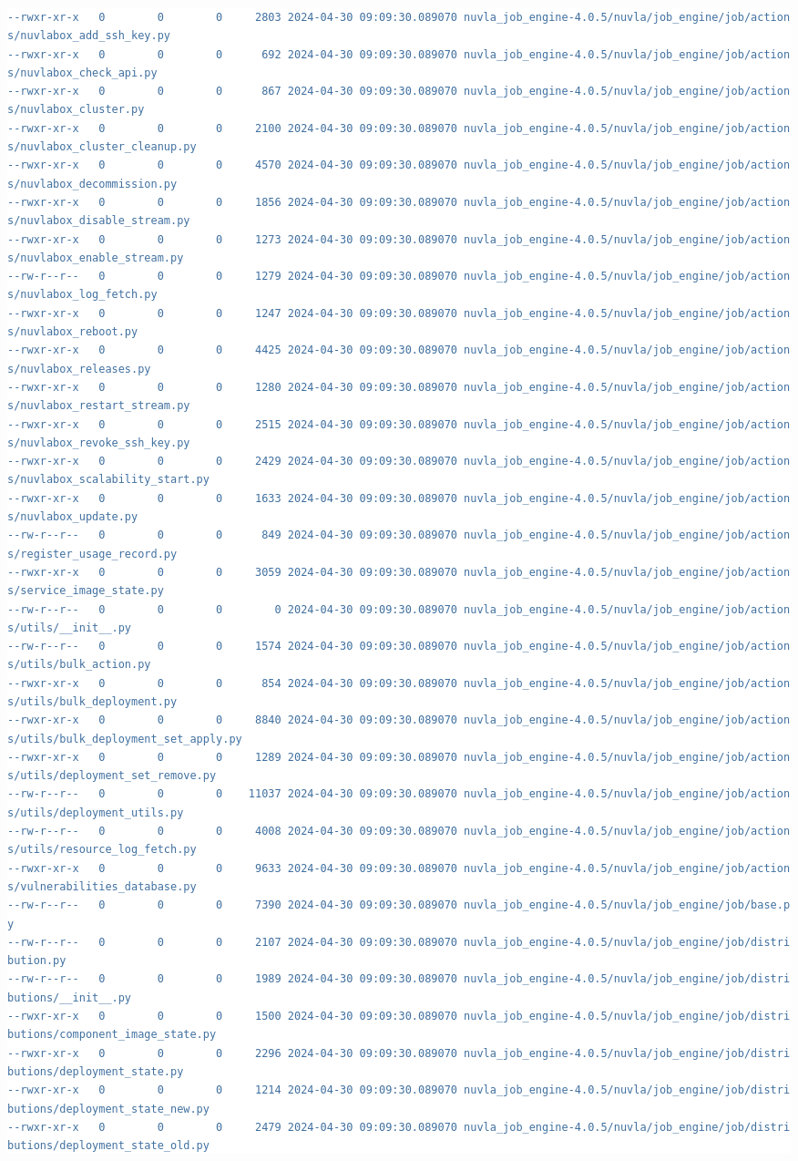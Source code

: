 ```diff
--rwxr-xr-x   0        0        0     2803 2024-04-30 09:09:30.089070 nuvla_job_engine-4.0.5/nuvla/job_engine/job/actions/nuvlabox_add_ssh_key.py
--rwxr-xr-x   0        0        0      692 2024-04-30 09:09:30.089070 nuvla_job_engine-4.0.5/nuvla/job_engine/job/actions/nuvlabox_check_api.py
--rwxr-xr-x   0        0        0      867 2024-04-30 09:09:30.089070 nuvla_job_engine-4.0.5/nuvla/job_engine/job/actions/nuvlabox_cluster.py
--rwxr-xr-x   0        0        0     2100 2024-04-30 09:09:30.089070 nuvla_job_engine-4.0.5/nuvla/job_engine/job/actions/nuvlabox_cluster_cleanup.py
--rwxr-xr-x   0        0        0     4570 2024-04-30 09:09:30.089070 nuvla_job_engine-4.0.5/nuvla/job_engine/job/actions/nuvlabox_decommission.py
--rwxr-xr-x   0        0        0     1856 2024-04-30 09:09:30.089070 nuvla_job_engine-4.0.5/nuvla/job_engine/job/actions/nuvlabox_disable_stream.py
--rwxr-xr-x   0        0        0     1273 2024-04-30 09:09:30.089070 nuvla_job_engine-4.0.5/nuvla/job_engine/job/actions/nuvlabox_enable_stream.py
--rw-r--r--   0        0        0     1279 2024-04-30 09:09:30.089070 nuvla_job_engine-4.0.5/nuvla/job_engine/job/actions/nuvlabox_log_fetch.py
--rwxr-xr-x   0        0        0     1247 2024-04-30 09:09:30.089070 nuvla_job_engine-4.0.5/nuvla/job_engine/job/actions/nuvlabox_reboot.py
--rwxr-xr-x   0        0        0     4425 2024-04-30 09:09:30.089070 nuvla_job_engine-4.0.5/nuvla/job_engine/job/actions/nuvlabox_releases.py
--rwxr-xr-x   0        0        0     1280 2024-04-30 09:09:30.089070 nuvla_job_engine-4.0.5/nuvla/job_engine/job/actions/nuvlabox_restart_stream.py
--rwxr-xr-x   0        0        0     2515 2024-04-30 09:09:30.089070 nuvla_job_engine-4.0.5/nuvla/job_engine/job/actions/nuvlabox_revoke_ssh_key.py
--rwxr-xr-x   0        0        0     2429 2024-04-30 09:09:30.089070 nuvla_job_engine-4.0.5/nuvla/job_engine/job/actions/nuvlabox_scalability_start.py
--rwxr-xr-x   0        0        0     1633 2024-04-30 09:09:30.089070 nuvla_job_engine-4.0.5/nuvla/job_engine/job/actions/nuvlabox_update.py
--rw-r--r--   0        0        0      849 2024-04-30 09:09:30.089070 nuvla_job_engine-4.0.5/nuvla/job_engine/job/actions/register_usage_record.py
--rwxr-xr-x   0        0        0     3059 2024-04-30 09:09:30.089070 nuvla_job_engine-4.0.5/nuvla/job_engine/job/actions/service_image_state.py
--rw-r--r--   0        0        0        0 2024-04-30 09:09:30.089070 nuvla_job_engine-4.0.5/nuvla/job_engine/job/actions/utils/__init__.py
--rw-r--r--   0        0        0     1574 2024-04-30 09:09:30.089070 nuvla_job_engine-4.0.5/nuvla/job_engine/job/actions/utils/bulk_action.py
--rwxr-xr-x   0        0        0      854 2024-04-30 09:09:30.089070 nuvla_job_engine-4.0.5/nuvla/job_engine/job/actions/utils/bulk_deployment.py
--rwxr-xr-x   0        0        0     8840 2024-04-30 09:09:30.089070 nuvla_job_engine-4.0.5/nuvla/job_engine/job/actions/utils/bulk_deployment_set_apply.py
--rwxr-xr-x   0        0        0     1289 2024-04-30 09:09:30.089070 nuvla_job_engine-4.0.5/nuvla/job_engine/job/actions/utils/deployment_set_remove.py
--rw-r--r--   0        0        0    11037 2024-04-30 09:09:30.089070 nuvla_job_engine-4.0.5/nuvla/job_engine/job/actions/utils/deployment_utils.py
--rw-r--r--   0        0        0     4008 2024-04-30 09:09:30.089070 nuvla_job_engine-4.0.5/nuvla/job_engine/job/actions/utils/resource_log_fetch.py
--rwxr-xr-x   0        0        0     9633 2024-04-30 09:09:30.089070 nuvla_job_engine-4.0.5/nuvla/job_engine/job/actions/vulnerabilities_database.py
--rw-r--r--   0        0        0     7390 2024-04-30 09:09:30.089070 nuvla_job_engine-4.0.5/nuvla/job_engine/job/base.py
--rw-r--r--   0        0        0     2107 2024-04-30 09:09:30.089070 nuvla_job_engine-4.0.5/nuvla/job_engine/job/distribution.py
--rw-r--r--   0        0        0     1989 2024-04-30 09:09:30.089070 nuvla_job_engine-4.0.5/nuvla/job_engine/job/distributions/__init__.py
--rwxr-xr-x   0        0        0     1500 2024-04-30 09:09:30.089070 nuvla_job_engine-4.0.5/nuvla/job_engine/job/distributions/component_image_state.py
--rwxr-xr-x   0        0        0     2296 2024-04-30 09:09:30.089070 nuvla_job_engine-4.0.5/nuvla/job_engine/job/distributions/deployment_state.py
--rwxr-xr-x   0        0        0     1214 2024-04-30 09:09:30.089070 nuvla_job_engine-4.0.5/nuvla/job_engine/job/distributions/deployment_state_new.py
--rwxr-xr-x   0        0        0     2479 2024-04-30 09:09:30.089070 nuvla_job_engine-4.0.5/nuvla/job_engine/job/distributions/deployment_state_old.py
```